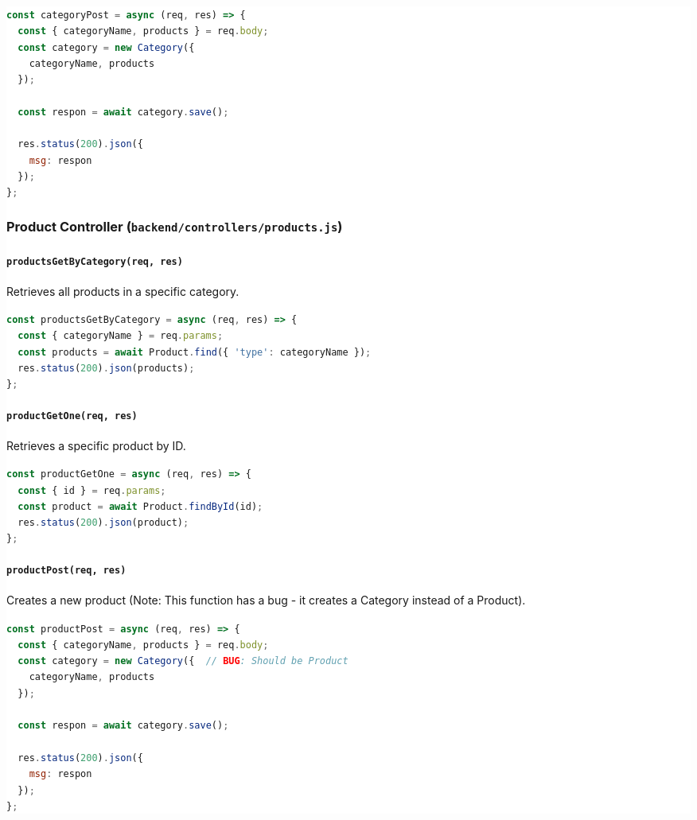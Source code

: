 ```javascript
const categoryPost = async (req, res) => {
  const { categoryName, products } = req.body;
  const category = new Category({
    categoryName, products
  });

  const respon = await category.save();

  res.status(200).json({
    msg: respon
  });
};
```

### Product Controller (`backend/controllers/products.js`)

#### `productsGetByCategory(req, res)`
Retrieves all products in a specific category.

```javascript
const productsGetByCategory = async (req, res) => {
  const { categoryName } = req.params;
  const products = await Product.find({ 'type': categoryName });
  res.status(200).json(products);
};
```

#### `productGetOne(req, res)`
Retrieves a specific product by ID.

```javascript
const productGetOne = async (req, res) => {
  const { id } = req.params;
  const product = await Product.findById(id);
  res.status(200).json(product);
};
```

#### `productPost(req, res)`
Creates a new product (Note: This function has a bug - it creates a Category instead of a Product).

```javascript
const productPost = async (req, res) => {
  const { categoryName, products } = req.body;
  const category = new Category({  // BUG: Should be Product
    categoryName, products
  });

  const respon = await category.save();

  res.status(200).json({
    msg: respon
  });
};
```
